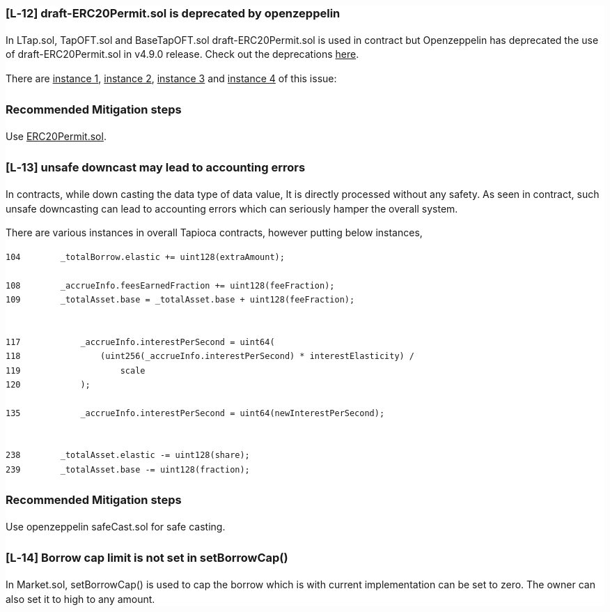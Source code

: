 ### [L&#x2011;12]  draft-ERC20Permit.sol is deprecated by openzeppelin
In LTap.sol, TapOFT.sol and BaseTapOFT.sol draft-ERC20Permit.sol is used in contract but Openzeppelin has deprecated the use of draft-ERC20Permit.sol in v4.9.0 release. Check out the deprecations [here](https://github.com/OpenZeppelin/openzeppelin-contracts/releases/tag/v4.9.0).

There are [instance 1](https://github.com/Tapioca-DAO/tap-token-audit/blob/59749be5bc2286f0bdbf59d7ddc258ddafd49a9f/contracts/tokens/LTap.sol#L5), [instance 2](https://github.com/Tapioca-DAO/tap-token-audit/blob/59749be5bc2286f0bdbf59d7ddc258ddafd49a9f/contracts/tokens/TapOFT.sol#L4), [instance 3](https://github.com/Tapioca-DAO/tap-token-audit/blob/59749be5bc2286f0bdbf59d7ddc258ddafd49a9f/contracts/tokens/BaseTapOFT.sol#L5) and [instance 4](https://github.com/Tapioca-DAO/tapioca-bar-audit/blob/2286f80f928f41c8bc189d0657d74ba83286c668/contracts/usd0/BaseUSDOStorage.sol#L9) of this issue:

### Recommended Mitigation steps
Use [ERC20Permit.sol](https://github.com/OpenZeppelin/openzeppelin-contracts/blob/master/contracts/token/ERC20/extensions/ERC20Permit.sol).

### [L&#x2011;13]  unsafe downcast may lead to accounting errors
In contracts, while down casting the data type of data value, It is directly processed without any safety. As seen in contract, such unsafe downcasting can lead to accounting errors which can seriously hamper the overall system. 

There are various instances in overall Tapioca contracts, however putting below instances,

```Solidity
104        _totalBorrow.elastic += uint128(extraAmount);

108        _accrueInfo.feesEarnedFraction += uint128(feeFraction);
109        _totalAsset.base = _totalAsset.base + uint128(feeFraction);


117            _accrueInfo.interestPerSecond = uint64(
118                (uint256(_accrueInfo.interestPerSecond) * interestElasticity) /
119                    scale
120            );

135            _accrueInfo.interestPerSecond = uint64(newInterestPerSecond);


238        _totalAsset.elastic -= uint128(share);
239        _totalAsset.base -= uint128(fraction);
```

### Recommended Mitigation steps
Use openzeppelin safeCast.sol for safe casting.

### [L&#x2011;14]  Borrow cap limit is not set in setBorrowCap()
In Market.sol, setBorrowCap() is used to cap the borrow which is with current implementation can be set to zero. The owner can also set it to high to any amount.

